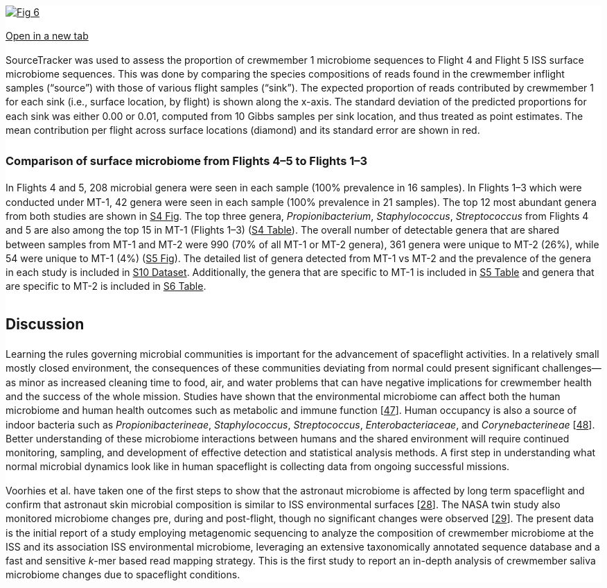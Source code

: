 [![Fig 6](https://cdn.ncbi.nlm.nih.gov/pmc/blobs/5df9/7190111/2aa969697cd4/pone.0231838.g006.jpg)](https://www.ncbi.nlm.nih.gov/core/lw/2.0/html/tileshop_pmc/tileshop_pmc_inline.html?title=Click%20on%20image%20to%20zoom&p=PMC3&id=7190111_pone.0231838.g006.jpg)

[Open in a new tab](figure/pone.0231838.g006/)

SourceTracker was used to assess the proportion of crewmember 1 microbiome sequences to Flight 4 and Flight 5 ISS surface microbiome sequences. This was done by comparing the species compositions of reads found in the crewmember inflight samples (“source”) with those of various flight samples (“sink”). The expected proportion of reads contributed by crewmember 1 for each sink (i.e., surface location, by flight) is shown along the x-axis. The standard deviation of the predicted proportions for each sink was either 0.00 or 0.01, computed from 10 Gibbs samples per sink location, and thus treated as point estimates. The mean contribution per flight across surface locations (diamond) and its standard error are shown in red.

### Comparison of surface microbiome from Flights 4–5 to Flights 1–3

In Flights 4 and 5, 208 microbial genera were seen in each sample (100% prevalence in 16 samples). In Flights 1–3 which were conducted under MT-1, 42 genera were seen in each sample (100% prevalence in 21 samples). The top 12 most abundant genera from both studies are shown in [S4 Fig](#pone.0231838.s004). The top three genera, *Propionibacterium*, *Staphylococcus*, *Streptococcus* from Flights 4 and 5 are also among the top 15 in MT-1 (Flights 1–3) ([S4 Table](#pone.0231838.s009)). The overall number of detectable genera that are shared between samples from MT-1 and MT-2 were 990 (70% of all MT-1 or MT-2 genera), 361 genera were unique to MT-2 (26%), while 54 were unique to MT-1 (4%) ([S5 Fig](#pone.0231838.s005)). The detailed list of genera detected from MT-1 vs MT-2 and the prevalence of the genera in each study is included in [S10 Dataset](#pone.0231838.s021). Additionally, the genera that are specific to MT-1 is included in [S5 Table](#pone.0231838.s010) and genera that are specific to MT-2 is included in [S6 Table](#pone.0231838.s011).

## Discussion

Learning the rules governing microbial communities is important for the advancement of spaceflight activities. In a relatively small mostly closed environment, the consequences of these communities deviating from normal could present significant challenges—as minor as increased cleaning time to food, air, and water problems that can have negative implications for crewmember health and the success of the whole mission. Studies have shown that the environmental microbiome can affect both the human microbiome and human health outcomes such as metabolic and immune function [[47](#pone.0231838.ref047)]. Human occupancy is also a source of indoor bacteria such as *Propionibacterineae*, *Staphylococcus*, *Streptococcus*, *Enterobacteriaceae*, and *Corynebacterineae* [[48](#pone.0231838.ref048)]. Better understanding of these microbiome interactions between humans and the shared environment will require continued monitoring, sampling, and development of effective detection and statistical analysis methods. A first step in understanding what normal microbial dynamics look like in human spaceflight is collecting data from ongoing successful missions.

Voorhies et al. have taken one of the first steps to show that the astronaut microbiome is affected by long term spaceflight and confirm that astronaut skin microbial composition is similar to ISS environmental surfaces [[28](#pone.0231838.ref028)]. The NASA twin study also monitored microbiome changes pre, during and post-flight, though no significant changes were observed [[29](#pone.0231838.ref029)]. The present data is the initial report of a study employing metagenomic sequencing to analyze the composition of crewmember microbiome at the ISS and its association ISS environmental microbiome, leveraging an extensive taxonomically annotated sequence database and a fast and sensitive *k*-mer based read mapping strategy. This is the first study to report an in-depth analysis of crewmember saliva microbiome changes due to spaceflight conditions.
